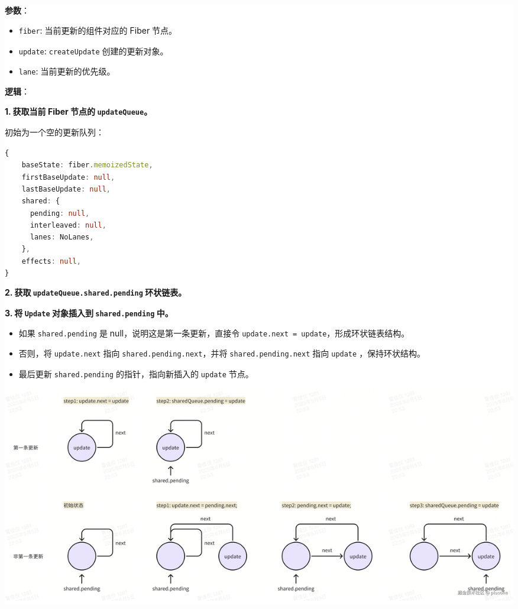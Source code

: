 ```ts
```

**参数**：

- `fiber`: 当前更新的组件对应的 Fiber 节点。

- `update`: `createUpdate` 创建的更新对象。

- `lane`: 当前更新的优先级。

**逻辑**：

**1. 获取当前 Fiber 节点的 `updateQueue`。**

初始为一个空的更新队列：

```ts
{
    baseState: fiber.memoizedState,
    firstBaseUpdate: null,
    lastBaseUpdate: null,
    shared: {
      pending: null,
      interleaved: null,
      lanes: NoLanes,
    },
    effects: null,
}
```

**2. 获取 `updateQueue.shared.pending` 环状链表。**

**3. 将 `Update` 对象插入到 `shared.pending` 中。**

- 如果 `shared.pending` 是 null，说明这是第一条更新，直接令 `update.next = update`，形成环状链表结构。

- 否则，将 `update.next` 指向 `shared.pending.next`，并将 `shared.pending.next` 指向 `update` ，保持环状结构。

- 最后更新 `shared.pending` 的指针，指向新插入的 `update` 节点。

![image.png](3.webp)
